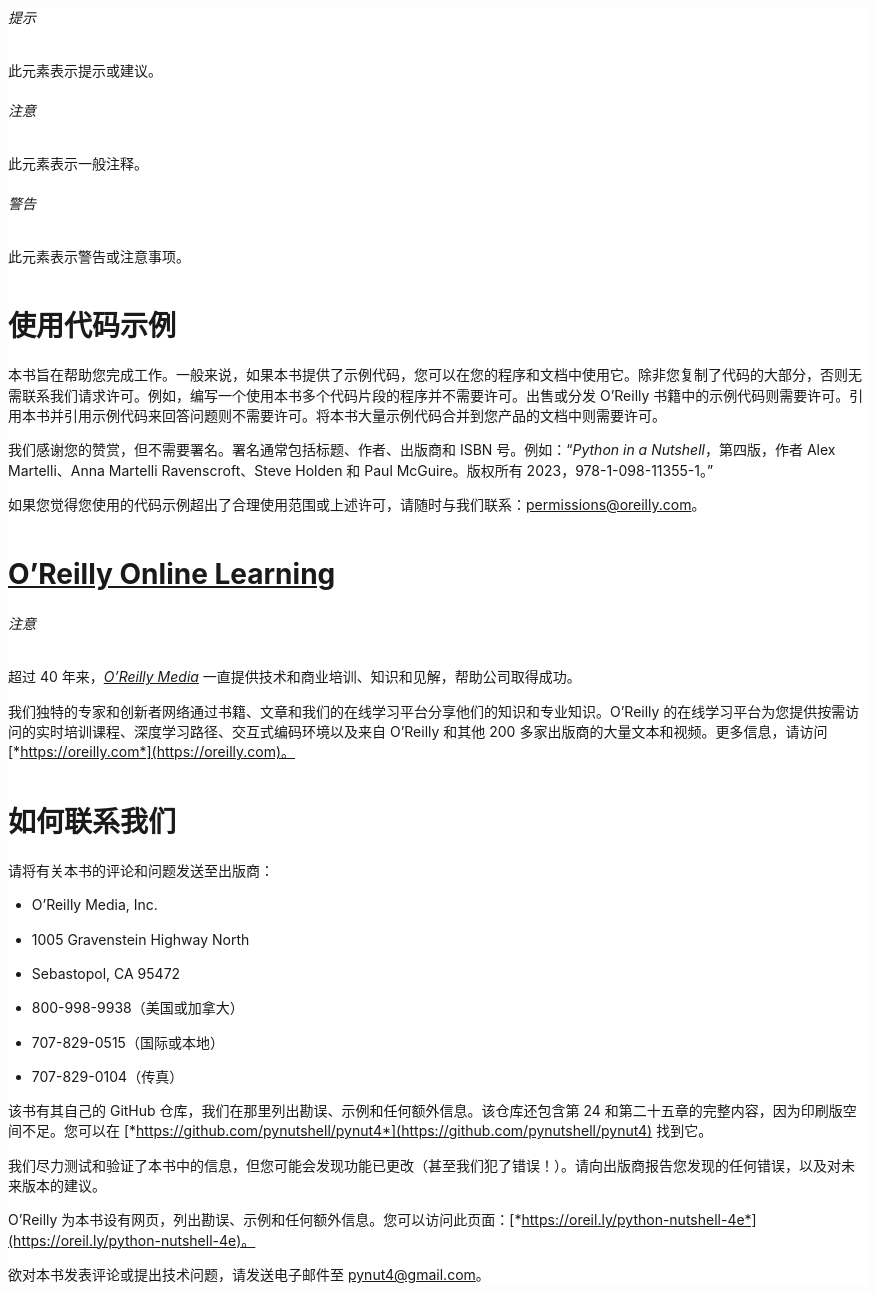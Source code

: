 ###### 提示

此元素表示提示或建议。

###### 注意

此元素表示一般注释。

###### 警告

此元素表示警告或注意事项。

# 使用代码示例

本书旨在帮助您完成工作。一般来说，如果本书提供了示例代码，您可以在您的程序和文档中使用它。除非您复制了代码的大部分，否则无需联系我们请求许可。例如，编写一个使用本书多个代码片段的程序并不需要许可。出售或分发 O’Reilly 书籍中的示例代码则需要许可。引用本书并引用示例代码来回答问题则不需要许可。将本书大量示例代码合并到您产品的文档中则需要许可。

我们感谢您的赞赏，但不需要署名。署名通常包括标题、作者、出版商和 ISBN 号。例如：“*Python in a Nutshell*，第四版，作者 Alex Martelli、Anna Martelli Ravenscroft、Steve Holden 和 Paul McGuire。版权所有 2023，978-1-098-11355-1。”

如果您觉得您使用的代码示例超出了合理使用范围或上述许可，请随时与我们联系：permissions@oreilly.com。

# [O’Reilly Online Learning](https://oreilly.com)

###### 注意

超过 40 年来，[*O’Reilly Media*](https://oreilly.com) 一直提供技术和商业培训、知识和见解，帮助公司取得成功。

我们独特的专家和创新者网络通过书籍、文章和我们的在线学习平台分享他们的知识和专业知识。O’Reilly 的在线学习平台为您提供按需访问的实时培训课程、深度学习路径、交互式编码环境以及来自 O’Reilly 和其他 200 多家出版商的大量文本和视频。更多信息，请访问 [*https://oreilly.com*](https://oreilly.com)。

# 如何联系我们

请将有关本书的评论和问题发送至出版商：

+   O’Reilly Media, Inc.

+   1005 Gravenstein Highway North

+   Sebastopol, CA 95472

+   800-998-9938（美国或加拿大）

+   707-829-0515（国际或本地）

+   707-829-0104（传真）

该书有其自己的 GitHub 仓库，我们在那里列出勘误、示例和任何额外信息。该仓库还包含第 24 和第二十五章的完整内容，因为印刷版空间不足。您可以在 [*https://github.com/pynutshell/pynut4*](https://github.com/pynutshell/pynut4) 找到它。

我们尽力测试和验证了本书中的信息，但您可能会发现功能已更改（甚至我们犯了错误！）。请向出版商报告您发现的任何错误，以及对未来版本的建议。

O’Reilly 为本书设有网页，列出勘误、示例和任何额外信息。您可以访问此页面：[*https://oreil.ly/python-nutshell-4e*](https://oreil.ly/python-nutshell-4e)。

欲对本书发表评论或提出技术问题，请发送电子邮件至 pynut4@gmail.com。
